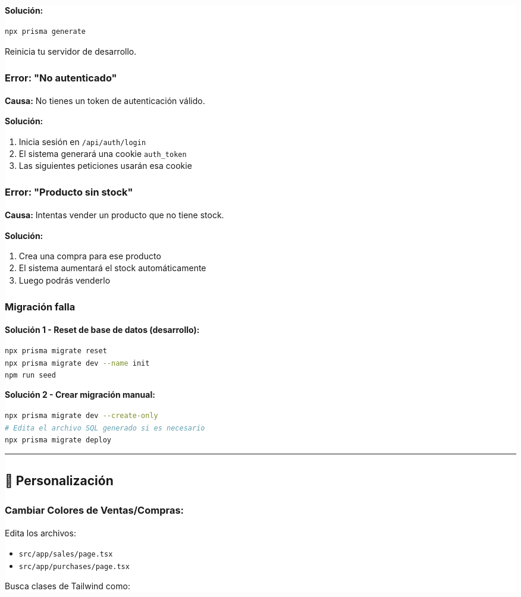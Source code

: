 **Solución:**

```bash
npx prisma generate
```

Reinicia tu servidor de desarrollo.

### **Error: "No autenticado"**

**Causa:** No tienes un token de autenticación válido.

**Solución:**

1. Inicia sesión en `/api/auth/login`
2. El sistema generará una cookie `auth_token`
3. Las siguientes peticiones usarán esa cookie

### **Error: "Producto sin stock"**

**Causa:** Intentas vender un producto que no tiene stock.

**Solución:**

1. Crea una compra para ese producto
2. El sistema aumentará el stock automáticamente
3. Luego podrás venderlo

### **Migración falla**

**Solución 1 - Reset de base de datos (desarrollo):**

```bash
npx prisma migrate reset
npx prisma migrate dev --name init
npm run seed
```

**Solución 2 - Crear migración manual:**

```bash
npx prisma migrate dev --create-only
# Edita el archivo SQL generado si es necesario
npx prisma migrate deploy
```

---

## 🎨 Personalización

### **Cambiar Colores de Ventas/Compras:**

Edita los archivos:

- `src/app/sales/page.tsx`
- `src/app/purchases/page.tsx`

Busca clases de Tailwind como:
